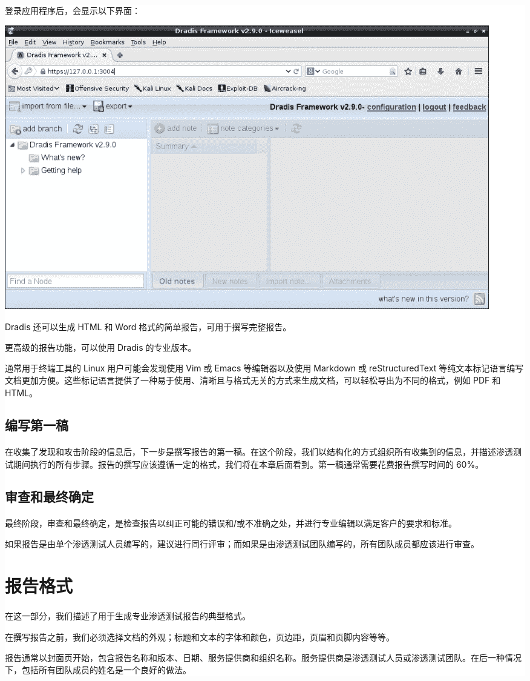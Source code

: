 登录应用程序后，会显示以下界面：

![文档工具](img/B04527_08_03.jpg)

Dradis 还可以生成 HTML 和 Word 格式的简单报告，可用于撰写完整报告。

更高级的报告功能，可以使用 Dradis 的专业版本。

通常用于终端工具的 Linux 用户可能会发现使用 Vim 或 Emacs 等编辑器以及使用 Markdown 或 reStructuredText 等纯文本标记语言编写文档更加方便。这些标记语言提供了一种易于使用、清晰且与格式无关的方式来生成文档，可以轻松导出为不同的格式，例如 PDF 和 HTML。

## 编写第一稿

在收集了发现和攻击阶段的信息后，下一步是撰写报告的第一稿。在这个阶段，我们以结构化的方式组织所有收集到的信息，并描述渗透测试期间执行的所有步骤。报告的撰写应该遵循一定的格式，我们将在本章后面看到。第一稿通常需要花费报告撰写时间的 60%。

## 审查和最终确定

最终阶段，审查和最终确定，是检查报告以纠正可能的错误和/或不准确之处，并进行专业编辑以满足客户的要求和标准。

如果报告是由单个渗透测试人员编写的，建议进行同行评审；而如果是由渗透测试团队编写的，所有团队成员都应该进行审查。

# 报告格式

在这一部分，我们描述了用于生成专业渗透测试报告的典型格式。

在撰写报告之前，我们必须选择文档的外观；标题和文本的字体和颜色，页边距，页眉和页脚内容等等。

报告通常以封面页开始，包含报告名称和版本、日期、服务提供商和组织名称。服务提供商是渗透测试人员或渗透测试团队。在后一种情况下，包括所有团队成员的姓名是一个良好的做法。
